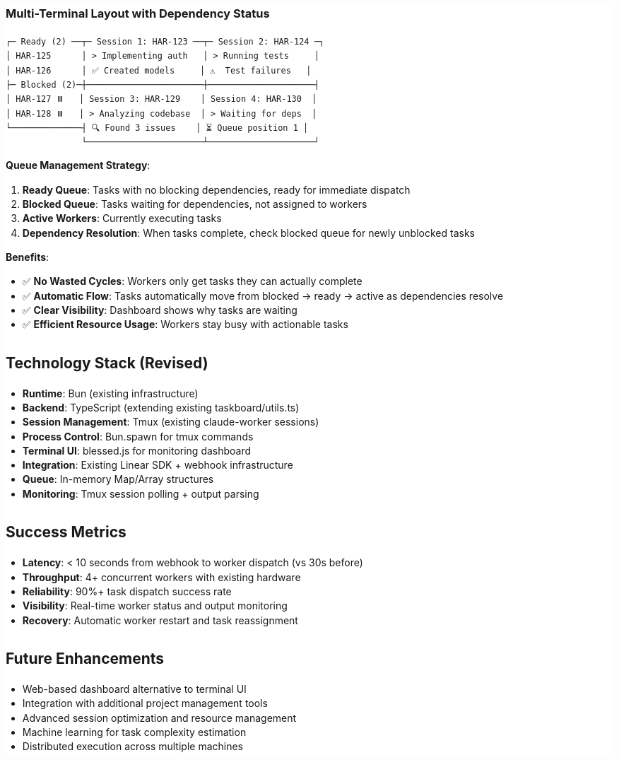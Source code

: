 ### Multi-Terminal Layout with Dependency Status
```
┌─ Ready (2) ──┬─ Session 1: HAR-123 ──┬─ Session 2: HAR-124 ─┐
│ HAR-125      │ > Implementing auth   │ > Running tests     │
│ HAR-126      │ ✅ Created models     │ ⚠️  Test failures   │
├─ Blocked (2)─┼───────────────────────┼─────────────────────┤
│ HAR-127 ⏸️   │ Session 3: HAR-129    │ Session 4: HAR-130  │
│ HAR-128 ⏸️   │ > Analyzing codebase  │ > Waiting for deps  │
└──────────────┤ 🔍 Found 3 issues    │ ⏳ Queue position 1 │
               └───────────────────────┴─────────────────────┘
```

**Queue Management Strategy**:

1. **Ready Queue**: Tasks with no blocking dependencies, ready for immediate dispatch
2. **Blocked Queue**: Tasks waiting for dependencies, not assigned to workers
3. **Active Workers**: Currently executing tasks
4. **Dependency Resolution**: When tasks complete, check blocked queue for newly unblocked tasks

**Benefits**:
- ✅ **No Wasted Cycles**: Workers only get tasks they can actually complete
- ✅ **Automatic Flow**: Tasks automatically move from blocked → ready → active as dependencies resolve
- ✅ **Clear Visibility**: Dashboard shows why tasks are waiting
- ✅ **Efficient Resource Usage**: Workers stay busy with actionable tasks

## Technology Stack (Revised)

- **Runtime**: Bun (existing infrastructure)
- **Backend**: TypeScript (extending existing taskboard/utils.ts)
- **Session Management**: Tmux (existing claude-worker sessions)
- **Process Control**: Bun.spawn for tmux commands
- **Terminal UI**: blessed.js for monitoring dashboard
- **Integration**: Existing Linear SDK + webhook infrastructure
- **Queue**: In-memory Map/Array structures
- **Monitoring**: Tmux session polling + output parsing

## Success Metrics

- **Latency**: < 10 seconds from webhook to worker dispatch (vs 30s before)
- **Throughput**: 4+ concurrent workers with existing hardware
- **Reliability**: 90%+ task dispatch success rate
- **Visibility**: Real-time worker status and output monitoring
- **Recovery**: Automatic worker restart and task reassignment

## Future Enhancements

- Web-based dashboard alternative to terminal UI
- Integration with additional project management tools
- Advanced session optimization and resource management
- Machine learning for task complexity estimation
- Distributed execution across multiple machines